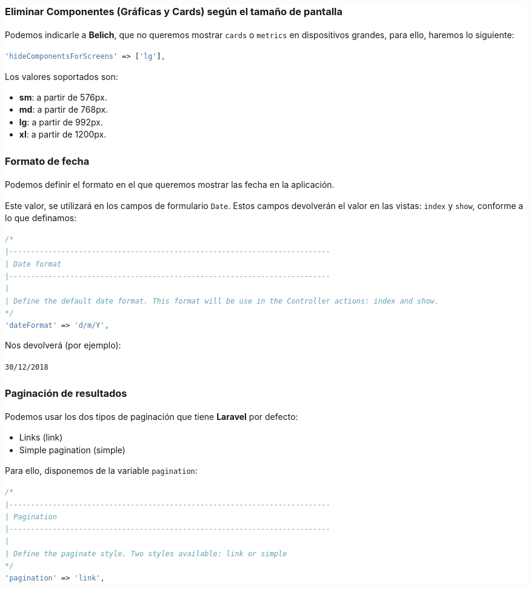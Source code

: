 ### Eliminar Componentes (Gráficas y Cards) según el tamaño de pantalla

Podemos indicarle a **Belich**, que no queremos mostrar `cards` o `metrics` en dispositivos grandes, para ello, haremos lo siguiente:

```php
'hideComponentsForScreens' => ['lg'],
```

Los valores soportados son:

- **sm**: a partir de 576px.
- **md**: a partir de 768px.
- **lg**: a partir de 992px.
- **xl**: a partir de 1200px.

### Formato de fecha

Podemos definir el formato en el que queremos mostrar las fecha en la aplicación. 

Este valor, se utilizará en los campos de formulario `Date`. Estos campos devolverán el valor en las vistas: `index` y `show`, conforme a lo que definamos:

```php
/*
|--------------------------------------------------------------------------
| Date format
|--------------------------------------------------------------------------
|
| Define the default date format. This format will be use in the Controller actions: index and show.
*/
'dateFormat' => 'd/m/Y',
```

Nos devolverá (por ejemplo):

~~~
30/12/2018
~~~

### Paginación de resultados 

Podemos usar los dos tipos de paginación que tiene **Laravel** por defecto: 

- Links (link)
- Simple pagination (simple)

Para ello, disponemos de la variable `pagination`:

```php
/*
|--------------------------------------------------------------------------
| Pagination
|--------------------------------------------------------------------------
|
| Define the paginate style. Two styles available: link or simple
*/
'pagination' => 'link',
```
